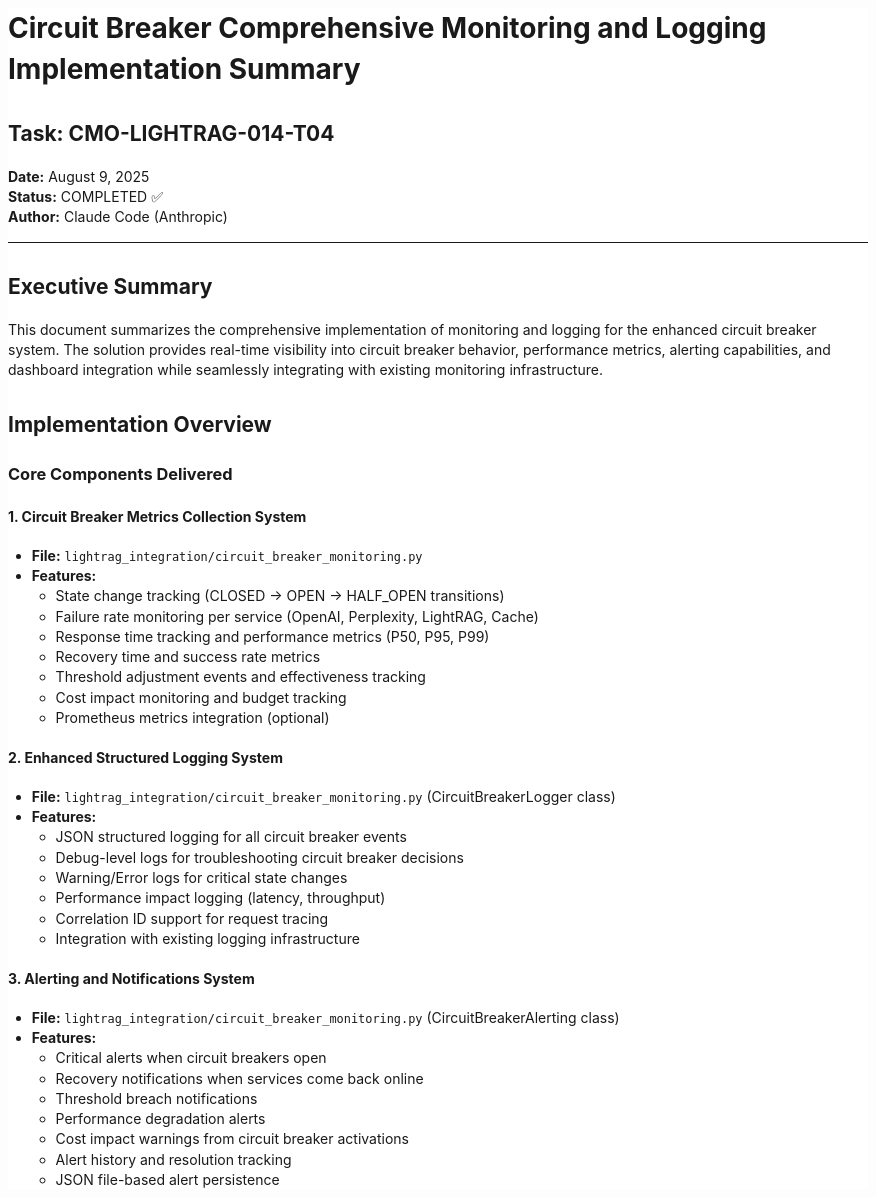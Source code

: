 # Circuit Breaker Comprehensive Monitoring and Logging Implementation Summary

## Task: CMO-LIGHTRAG-014-T04
**Date:** August 9, 2025  
**Status:** COMPLETED ✅  
**Author:** Claude Code (Anthropic)

---

## Executive Summary

This document summarizes the comprehensive implementation of monitoring and logging for the enhanced circuit breaker system. The solution provides real-time visibility into circuit breaker behavior, performance metrics, alerting capabilities, and dashboard integration while seamlessly integrating with existing monitoring infrastructure.

## Implementation Overview

### Core Components Delivered

#### 1. Circuit Breaker Metrics Collection System
- **File:** `lightrag_integration/circuit_breaker_monitoring.py`
- **Features:**
  - State change tracking (CLOSED → OPEN → HALF_OPEN transitions)
  - Failure rate monitoring per service (OpenAI, Perplexity, LightRAG, Cache)
  - Response time tracking and performance metrics (P50, P95, P99)
  - Recovery time and success rate metrics
  - Threshold adjustment events and effectiveness tracking
  - Cost impact monitoring and budget tracking
  - Prometheus metrics integration (optional)

#### 2. Enhanced Structured Logging System
- **File:** `lightrag_integration/circuit_breaker_monitoring.py` (CircuitBreakerLogger class)
- **Features:**
  - JSON structured logging for all circuit breaker events
  - Debug-level logs for troubleshooting circuit breaker decisions
  - Warning/Error logs for critical state changes
  - Performance impact logging (latency, throughput)
  - Correlation ID support for request tracing
  - Integration with existing logging infrastructure

#### 3. Alerting and Notifications System
- **File:** `lightrag_integration/circuit_breaker_monitoring.py` (CircuitBreakerAlerting class)
- **Features:**
  - Critical alerts when circuit breakers open
  - Recovery notifications when services come back online
  - Threshold breach notifications
  - Performance degradation alerts
  - Cost impact warnings from circuit breaker activations
  - Alert history and resolution tracking
  - JSON file-based alert persistence
